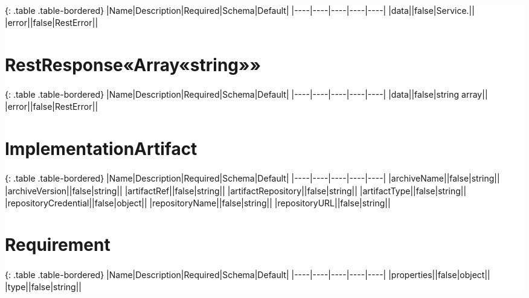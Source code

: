 
{: .table .table-bordered}
|Name|Description|Required|Schema|Default|
|----|----|----|----|----|
|data||false|Service.||
|error||false|RestError||


# RestResponse«Array«string»»


{: .table .table-bordered}
|Name|Description|Required|Schema|Default|
|----|----|----|----|----|
|data||false|string array||
|error||false|RestError||


# ImplementationArtifact


{: .table .table-bordered}
|Name|Description|Required|Schema|Default|
|----|----|----|----|----|
|archiveName||false|string||
|archiveVersion||false|string||
|artifactRef||false|string||
|artifactRepository||false|string||
|artifactType||false|string||
|repositoryCredential||false|object||
|repositoryName||false|string||
|repositoryURL||false|string||


# Requirement


{: .table .table-bordered}
|Name|Description|Required|Schema|Default|
|----|----|----|----|----|
|properties||false|object||
|type||false|string||
